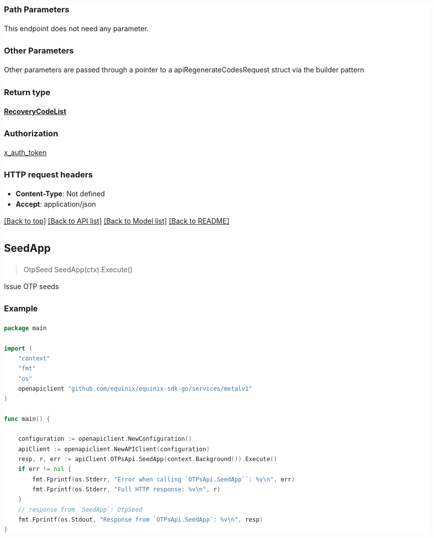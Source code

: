 ### Path Parameters

This endpoint does not need any parameter.

### Other Parameters

Other parameters are passed through a pointer to a apiRegenerateCodesRequest struct via the builder pattern


### Return type

[**RecoveryCodeList**](RecoveryCodeList.md)

### Authorization

[x_auth_token](../README.md#x_auth_token)

### HTTP request headers

- **Content-Type**: Not defined
- **Accept**: application/json

[[Back to top]](#) [[Back to API list]](../README.md#documentation-for-api-endpoints)
[[Back to Model list]](../README.md#documentation-for-models)
[[Back to README]](../README.md)


## SeedApp

> OtpSeed SeedApp(ctx).Execute()

Issue OTP seeds



### Example

```go
package main

import (
    "context"
    "fmt"
    "os"
    openapiclient "github.com/equinix/equinix-sdk-go/services/metalv1"
)

func main() {

    configuration := openapiclient.NewConfiguration()
    apiClient := openapiclient.NewAPIClient(configuration)
    resp, r, err := apiClient.OTPsApi.SeedApp(context.Background()).Execute()
    if err != nil {
        fmt.Fprintf(os.Stderr, "Error when calling `OTPsApi.SeedApp``: %v\n", err)
        fmt.Fprintf(os.Stderr, "Full HTTP response: %v\n", r)
    }
    // response from `SeedApp`: OtpSeed
    fmt.Fprintf(os.Stdout, "Response from `OTPsApi.SeedApp`: %v\n", resp)
}
```
